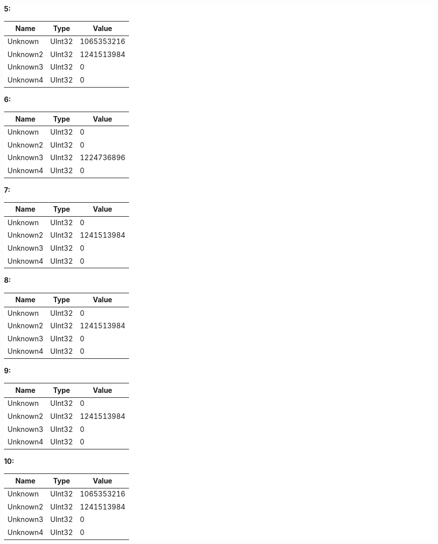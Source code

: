 
**5:**

Name	| Type	| Value
---	|---	|---	|
Unknown	|UInt32	|1065353216
Unknown2	|UInt32	|1241513984
Unknown3	|UInt32	|0
Unknown4	|UInt32	|0


**6:**

Name	| Type	| Value
---	|---	|---	|
Unknown	|UInt32	|0
Unknown2	|UInt32	|0
Unknown3	|UInt32	|1224736896
Unknown4	|UInt32	|0


**7:**

Name	| Type	| Value
---	|---	|---	|
Unknown	|UInt32	|0
Unknown2	|UInt32	|1241513984
Unknown3	|UInt32	|0
Unknown4	|UInt32	|0


**8:**

Name	| Type	| Value
---	|---	|---	|
Unknown	|UInt32	|0
Unknown2	|UInt32	|1241513984
Unknown3	|UInt32	|0
Unknown4	|UInt32	|0


**9:**

Name	| Type	| Value
---	|---	|---	|
Unknown	|UInt32	|0
Unknown2	|UInt32	|1241513984
Unknown3	|UInt32	|0
Unknown4	|UInt32	|0


**10:**

Name	| Type	| Value
---	|---	|---	|
Unknown	|UInt32	|1065353216
Unknown2	|UInt32	|1241513984
Unknown3	|UInt32	|0
Unknown4	|UInt32	|0
